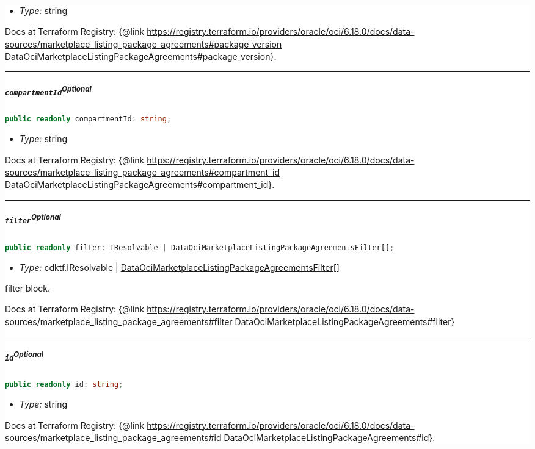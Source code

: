 - *Type:* string

Docs at Terraform Registry: {@link https://registry.terraform.io/providers/oracle/oci/6.18.0/docs/data-sources/marketplace_listing_package_agreements#package_version DataOciMarketplaceListingPackageAgreements#package_version}.

---

##### `compartmentId`<sup>Optional</sup> <a name="compartmentId" id="rhizo-co-terraform-provider-oci.dataOciMarketplaceListingPackageAgreements.DataOciMarketplaceListingPackageAgreementsConfig.property.compartmentId"></a>

```typescript
public readonly compartmentId: string;
```

- *Type:* string

Docs at Terraform Registry: {@link https://registry.terraform.io/providers/oracle/oci/6.18.0/docs/data-sources/marketplace_listing_package_agreements#compartment_id DataOciMarketplaceListingPackageAgreements#compartment_id}.

---

##### `filter`<sup>Optional</sup> <a name="filter" id="rhizo-co-terraform-provider-oci.dataOciMarketplaceListingPackageAgreements.DataOciMarketplaceListingPackageAgreementsConfig.property.filter"></a>

```typescript
public readonly filter: IResolvable | DataOciMarketplaceListingPackageAgreementsFilter[];
```

- *Type:* cdktf.IResolvable | <a href="#rhizo-co-terraform-provider-oci.dataOciMarketplaceListingPackageAgreements.DataOciMarketplaceListingPackageAgreementsFilter">DataOciMarketplaceListingPackageAgreementsFilter</a>[]

filter block.

Docs at Terraform Registry: {@link https://registry.terraform.io/providers/oracle/oci/6.18.0/docs/data-sources/marketplace_listing_package_agreements#filter DataOciMarketplaceListingPackageAgreements#filter}

---

##### `id`<sup>Optional</sup> <a name="id" id="rhizo-co-terraform-provider-oci.dataOciMarketplaceListingPackageAgreements.DataOciMarketplaceListingPackageAgreementsConfig.property.id"></a>

```typescript
public readonly id: string;
```

- *Type:* string

Docs at Terraform Registry: {@link https://registry.terraform.io/providers/oracle/oci/6.18.0/docs/data-sources/marketplace_listing_package_agreements#id DataOciMarketplaceListingPackageAgreements#id}.
